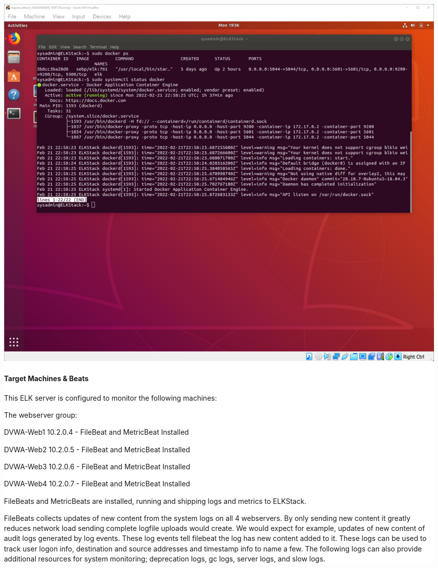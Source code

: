 ![PS Image](Images/ELK_PS_StatusScreenshot.png)

#### Target Machines & Beats
This ELK server is configured to monitor the following machines:

The webserver group:

DVWA-Web1 10.2.0.4 - FileBeat and MetricBeat Installed

DVWA-Web2 10.2.0.5 - FileBeat and MetricBeat Installed

DVWA-Web3 10.2.0.6 - FileBeat and MetricBeat Installed

DVWA-Web4 10.2.0.7 - FileBeat and MetricBeat Installed

FileBeats and MetricBeats are installed, running and shipping logs and metrics to ELKStack.

FileBeats collects updates of new content from the system logs on all 4 webservers. By only sending new content it greatly reduces network load sending complete logfile uploads would create. We would expect for example, updates of new content of audit logs generated by log events. These log events tell filebeat the log has new content added to it. These logs can be used to track user logon info, destination and source addresses and timestamp info to name a few. The following logs can also provide additional resources for system monitoring; deprecation logs, gc logs, server logs, and slow logs.
